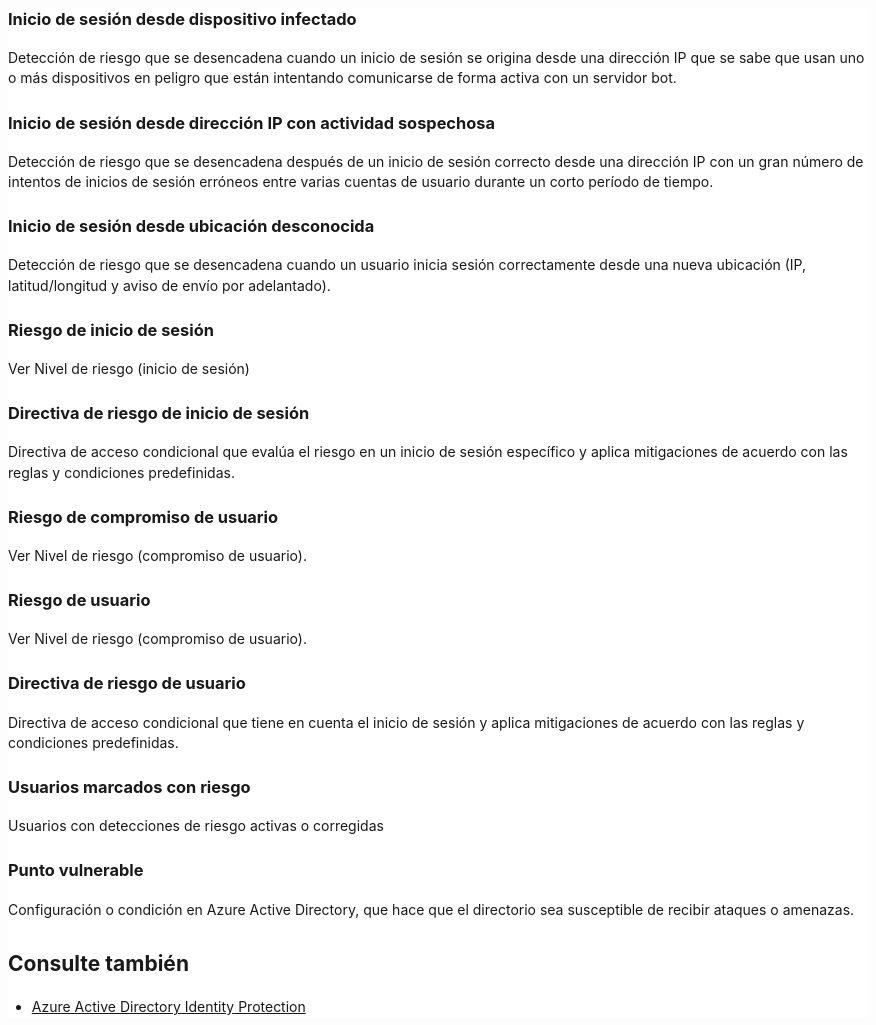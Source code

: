 ### <a name="sign-in-from-infected-device"></a>Inicio de sesión desde dispositivo infectado
Detección de riesgo que se desencadena cuando un inicio de sesión se origina desde una dirección IP que se sabe que usan uno o más dispositivos en peligro que están intentando comunicarse de forma activa con un servidor bot.

### <a name="sign-in-from-ip-address-with-suspicious-activity"></a>Inicio de sesión desde dirección IP con actividad sospechosa
Detección de riesgo que se desencadena después de un inicio de sesión correcto desde una dirección IP con un gran número de intentos de inicios de sesión erróneos entre varias cuentas de usuario durante un corto período de tiempo.

### <a name="sign-in-from-unfamiliar-location"></a>Inicio de sesión desde ubicación desconocida
Detección de riesgo que se desencadena cuando un usuario inicia sesión correctamente desde una nueva ubicación (IP, latitud/longitud y aviso de envío por adelantado).

### <a name="sign-in-risk"></a>Riesgo de inicio de sesión
Ver Nivel de riesgo (inicio de sesión)

### <a name="sign-in-risk-policy"></a>Directiva de riesgo de inicio de sesión
Directiva de acceso condicional que evalúa el riesgo en un inicio de sesión específico y aplica mitigaciones de acuerdo con las reglas y condiciones predefinidas.

### <a name="user-compromise-risk"></a>Riesgo de compromiso de usuario
Ver Nivel de riesgo (compromiso de usuario).

### <a name="user-risk"></a>Riesgo de usuario
Ver Nivel de riesgo (compromiso de usuario).

### <a name="user-risk-policy"></a>Directiva de riesgo de usuario
Directiva de acceso condicional que tiene en cuenta el inicio de sesión y aplica mitigaciones de acuerdo con las reglas y condiciones predefinidas.

### <a name="users-flagged-for-risk"></a>Usuarios marcados con riesgo
Usuarios con detecciones de riesgo activas o corregidas

### <a name="vulnerability"></a>Punto vulnerable
Configuración o condición en Azure Active Directory, que hace que el directorio sea susceptible de recibir ataques o amenazas.

## <a name="see-also"></a>Consulte también

- [Azure Active Directory Identity Protection](./overview-identity-protection.md)